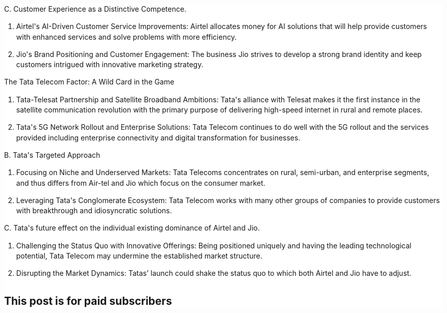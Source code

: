 

C. Customer Experience as a Distinctive Competence.

1. Airtel's AI-Driven Customer Service Improvements: Airtel allocates money for AI solutions that will help provide customers with enhanced services and solve problems with more efficiency.

2. Jio's Brand Positioning and Customer Engagement: The business Jio strives to develop a strong brand identity and keep customers intrigued with innovative marketing strategy.



The Tata Telecom Factor: A Wild Card in the Game

1. Tata-Telesat Partnership and Satellite Broadband Ambitions: Tata's alliance with Telesat makes it the first instance in the satellite communication revolution with the primary purpose of delivering high-speed internet in rural and remote places.

2. Tata's 5G Network Rollout and Enterprise Solutions: Tata Telecom continues to do well with the 5G rollout and the services provided including enterprise connectivity and digital transformation for businesses.



B. Tata's Targeted Approach

1. Focusing on Niche and Underserved Markets: Tata Telecoms concentrates on rural, semi-urban, and enterprise segments, and thus differs from Air-tel and Jio which focus on the consumer market.

2. Leveraging Tata's Conglomerate Ecosystem: Tata Telecom works with many other groups of companies to provide customers with breakthrough and idiosyncratic solutions.



C. Tata's future effect on the individual existing dominance of Airtel and Jio.

1. Challenging the Status Quo with Innovative Offerings: Being positioned uniquely and having the leading technological potential, Tata Telecom may undermine the established market structure.

2. Disrupting the Market Dynamics: Tatas’ launch could shake the status quo to which both Airtel and Jio have to adjust.

## This post is for paid subscribers

